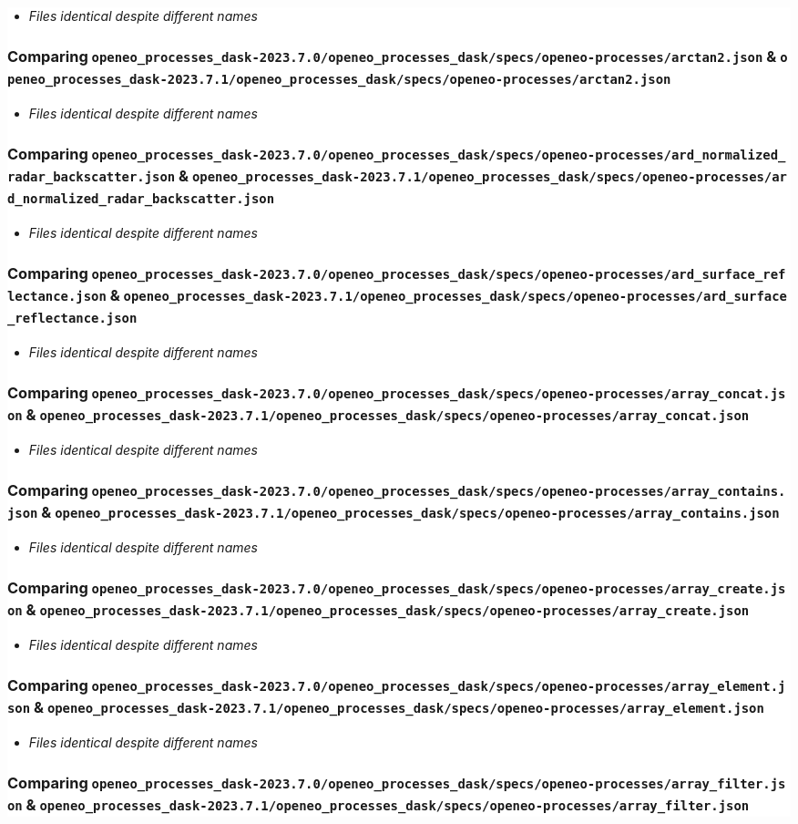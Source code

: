  * *Files identical despite different names*

### Comparing `openeo_processes_dask-2023.7.0/openeo_processes_dask/specs/openeo-processes/arctan2.json` & `openeo_processes_dask-2023.7.1/openeo_processes_dask/specs/openeo-processes/arctan2.json`

 * *Files identical despite different names*

### Comparing `openeo_processes_dask-2023.7.0/openeo_processes_dask/specs/openeo-processes/ard_normalized_radar_backscatter.json` & `openeo_processes_dask-2023.7.1/openeo_processes_dask/specs/openeo-processes/ard_normalized_radar_backscatter.json`

 * *Files identical despite different names*

### Comparing `openeo_processes_dask-2023.7.0/openeo_processes_dask/specs/openeo-processes/ard_surface_reflectance.json` & `openeo_processes_dask-2023.7.1/openeo_processes_dask/specs/openeo-processes/ard_surface_reflectance.json`

 * *Files identical despite different names*

### Comparing `openeo_processes_dask-2023.7.0/openeo_processes_dask/specs/openeo-processes/array_concat.json` & `openeo_processes_dask-2023.7.1/openeo_processes_dask/specs/openeo-processes/array_concat.json`

 * *Files identical despite different names*

### Comparing `openeo_processes_dask-2023.7.0/openeo_processes_dask/specs/openeo-processes/array_contains.json` & `openeo_processes_dask-2023.7.1/openeo_processes_dask/specs/openeo-processes/array_contains.json`

 * *Files identical despite different names*

### Comparing `openeo_processes_dask-2023.7.0/openeo_processes_dask/specs/openeo-processes/array_create.json` & `openeo_processes_dask-2023.7.1/openeo_processes_dask/specs/openeo-processes/array_create.json`

 * *Files identical despite different names*

### Comparing `openeo_processes_dask-2023.7.0/openeo_processes_dask/specs/openeo-processes/array_element.json` & `openeo_processes_dask-2023.7.1/openeo_processes_dask/specs/openeo-processes/array_element.json`

 * *Files identical despite different names*

### Comparing `openeo_processes_dask-2023.7.0/openeo_processes_dask/specs/openeo-processes/array_filter.json` & `openeo_processes_dask-2023.7.1/openeo_processes_dask/specs/openeo-processes/array_filter.json`
